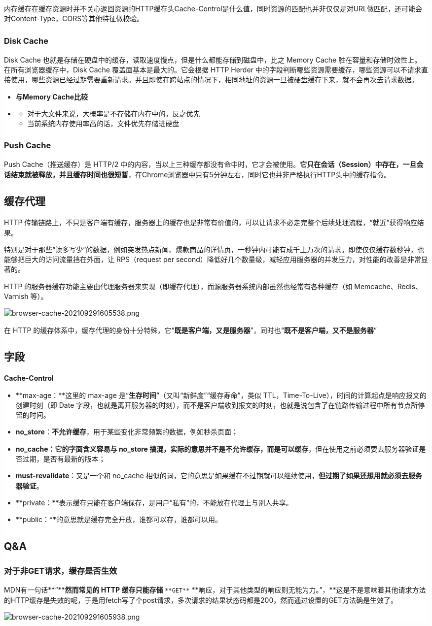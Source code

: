 内存缓存在缓存资源时并不关心返回资源的HTTP缓存头Cache-Control是什么值，同时资源的匹配也并非仅仅是对URL做匹配，还可能会对Content-Type，CORS等其他特征做校验。

### Disk Cache

Disk Cache 也就是存储在硬盘中的缓存，读取速度慢点，但是什么都能存储到磁盘中，比之 Memory Cache 胜在容量和存储时效性上。在所有浏览器缓存中，Disk Cache 覆盖面基本是最大的。它会根据 HTTP Herder 中的字段判断哪些资源需要缓存，哪些资源可以不请求直接使用，哪些资源已经过期需要重新请求。并且即使在跨站点的情况下，相同地址的资源一旦被硬盘缓存下来，就不会再次去请求数据。

- **与Memory Cache比较**

- - 对于大文件来说，大概率是不存储在内存中的，反之优先
  - 当前系统内存使用率高的话，文件优先存储进硬盘

### Push Cache

Push Cache（推送缓存）是 HTTP/2 中的内容，当以上三种缓存都没有命中时，它才会被使用。**它只在会话（Session）中存在，一旦会话结束就被释放，并且缓存时间也很短暂**，在Chrome浏览器中只有5分钟左右，同时它也并非严格执行HTTP头中的缓存指令。

## 缓存代理

HTTP 传输链路上，不只是客户端有缓存，服务器上的缓存也是非常有价值的，可以让请求不必走完整个后续处理流程，“就近”获得响应结果。

特别是对于那些“读多写少”的数据，例如突发热点新闻、爆款商品的详情页，一秒钟内可能有成千上万次的请求。即使仅仅缓存数秒钟，也能够把巨大的访问流量挡在外面，让 RPS（request per second）降低好几个数量级，减轻应用服务器的并发压力，对性能的改善是非常显著的。

HTTP 的服务器缓存功能主要由代理服务器来实现（即缓存代理），而源服务器系统内部虽然也经常有各种缓存（如 Memcache、Redis、Varnish 等）。

![browser-cache-202109291605538.png](https://www.zzcyes.com/images/browser-cache-202109291605538.png)

在 HTTP 的缓存体系中，缓存代理的身份十分特殊，它“**既是客户端，又是服务器**”，同时也“**既不是客户端，又不是服务器**”

## 字段

**Cache-Control**

- **max-age：**这里的 max-age 是“**生存时间**”（又叫“新鲜度”“缓存寿命”，类似 TTL，Time-To-Live），时间的计算起点是响应报文的创建时刻（即 Date 字段，也就是离开服务器的时刻），而不是客户端收到报文的时刻，也就是说包含了在链路传输过程中所有节点所停留的时间。
- **no_store**：**不允许缓存**，用于某些变化非常频繁的数据，例如秒杀页面；

- **no_cache：**它的字面含义容易与 no_store 搞混，实际的意思并不是不允许缓存，而是**可以缓存**，但在使用之前必须要去服务器验证是否过期，是否有最新的版本；
- **must-revalidate**：又是一个和 no_cache 相似的词，它的意思是如果缓存不过期就可以继续使用，**但过期了如果还想用就必须去服务器验证**。

- **private：**表示缓存只能在客户端保存，是用户“私有”的，不能放在代理上与别人共享。
- **public：**的意思就是缓存完全开放，谁都可以存，谁都可以用。

## Q&A

### 对于非GET请求，缓存是否生效

MDN有一句话**“\*\***然而常见的 HTTP 缓存只能存储** `**GET**` **响应，对于其他类型的响应则无能为力。”，\*\*这是不是意味着其他请求方法的HTTP缓存是失效的呢，于是用fetch写了个post请求，多次请求的结果状态码都是200，然而通过设置的GET方法确是生效了。

![browser-cache-202109291605938.png](https://www.zzcyes.com/images/browser-cache-202109291605938.png)
